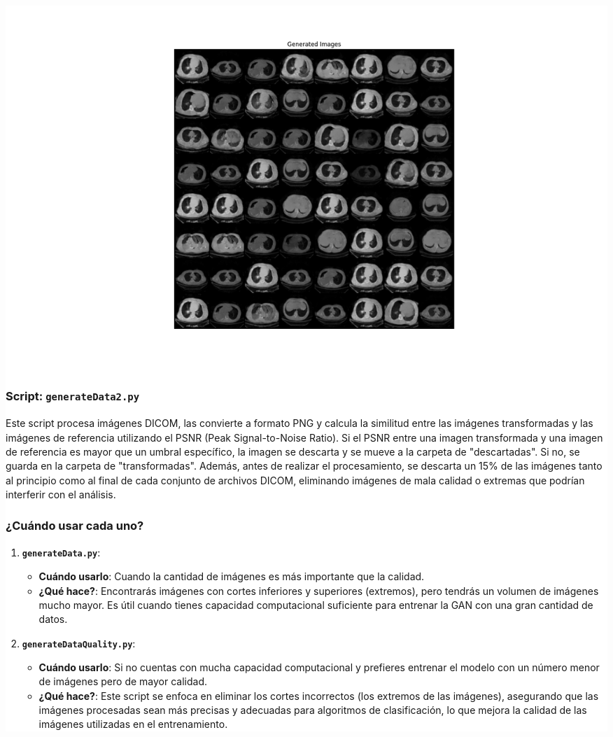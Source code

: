 ![Imágenes generadas con los datos de TCIA](img_doc/generate_NBIA_2feb2025.png)



### Script: `generateData2.py`

Este script procesa imágenes DICOM, las convierte a formato PNG y calcula la similitud entre las imágenes transformadas y las imágenes de referencia utilizando el PSNR (Peak Signal-to-Noise Ratio). Si el PSNR entre una imagen transformada y una imagen de referencia es mayor que un umbral específico, la imagen se descarta y se mueve a la carpeta de "descartadas". Si no, se guarda en la carpeta de "transformadas". Además, antes de realizar el procesamiento, se descarta un 15% de las imágenes tanto al principio como al final de cada conjunto de archivos DICOM, eliminando imágenes de mala calidad o extremas que podrían interferir con el análisis.

### ¿Cuándo usar cada uno?

1. **`generateData.py`**:  
   - **Cuándo usarlo**: Cuando la cantidad de imágenes es más importante que la calidad.  
   - **¿Qué hace?**: Encontrarás imágenes con cortes inferiores y superiores (extremos), pero tendrás un volumen de imágenes mucho mayor. Es útil cuando tienes capacidad computacional suficiente para entrenar la GAN con una gran cantidad de datos.

2. **`generateDataQuality.py`**:  
   - **Cuándo usarlo**: Si no cuentas con mucha capacidad computacional y prefieres entrenar el modelo con un número menor de imágenes pero de mayor calidad.  
   - **¿Qué hace?**: Este script se enfoca en eliminar los cortes incorrectos (los extremos de las imágenes), asegurando que las imágenes procesadas sean más precisas y adecuadas para algoritmos de clasificación, lo que mejora la calidad de las imágenes utilizadas en el entrenamiento.
